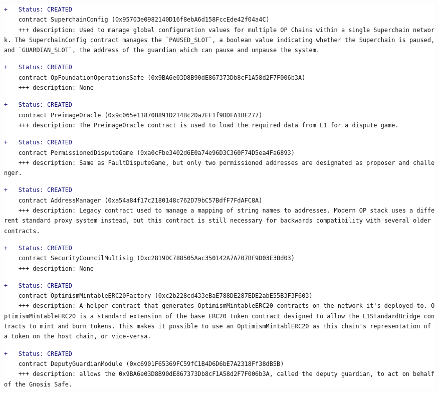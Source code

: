 ```diff
+   Status: CREATED
    contract SuperchainConfig (0x95703e0982140D16f8ebA6d158FccEde42f04a4C)
    +++ description: Used to manage global configuration values for multiple OP Chains within a single Superchain network. The SuperchainConfig contract manages the `PAUSED_SLOT`, a boolean value indicating whether the Superchain is paused, and `GUARDIAN_SLOT`, the address of the guardian which can pause and unpause the system.
```

```diff
+   Status: CREATED
    contract OpFoundationOperationsSafe (0x9BA6e03D8B90dE867373Db8cF1A58d2F7F006b3A)
    +++ description: None
```

```diff
+   Status: CREATED
    contract PreimageOracle (0x9c065e11870B891D214Bc2Da7EF1f9DDFA1BE277)
    +++ description: The PreimageOracle contract is used to load the required data from L1 for a dispute game.
```

```diff
+   Status: CREATED
    contract PermissionedDisputeGame (0xa0cFbe3402d6E0a74e96D3C360F74D5ea4Fa6893)
    +++ description: Same as FaultDisputeGame, but only two permissioned addresses are designated as proposer and challenger.
```

```diff
+   Status: CREATED
    contract AddressManager (0xa54a84f17c2180148c762D79bC57BdfF7FdAFC8A)
    +++ description: Legacy contract used to manage a mapping of string names to addresses. Modern OP stack uses a different standard proxy system instead, but this contract is still necessary for backwards compatibility with several older contracts.
```

```diff
+   Status: CREATED
    contract SecurityCouncilMultisig (0xc2819DC788505Aac350142A7A707BF9D03E3Bd03)
    +++ description: None
```

```diff
+   Status: CREATED
    contract OptimismMintableERC20Factory (0xc2b228cd433eBaE788DE287EDE2abE55B3F3F603)
    +++ description: A helper contract that generates OptimismMintableERC20 contracts on the network it's deployed to. OptimismMintableERC20 is a standard extension of the base ERC20 token contract designed to allow the L1StandardBridge contracts to mint and burn tokens. This makes it possible to use an OptimismMintablERC20 as this chain's representation of a token on the host chain, or vice-versa.
```

```diff
+   Status: CREATED
    contract DeputyGuardianModule (0xc6901F65369FC59fC1B4D6D6bE7A2318Ff38dB5B)
    +++ description: allows the 0x9BA6e03D8B90dE867373Db8cF1A58d2F7F006b3A, called the deputy guardian, to act on behalf of the Gnosis Safe.
```

